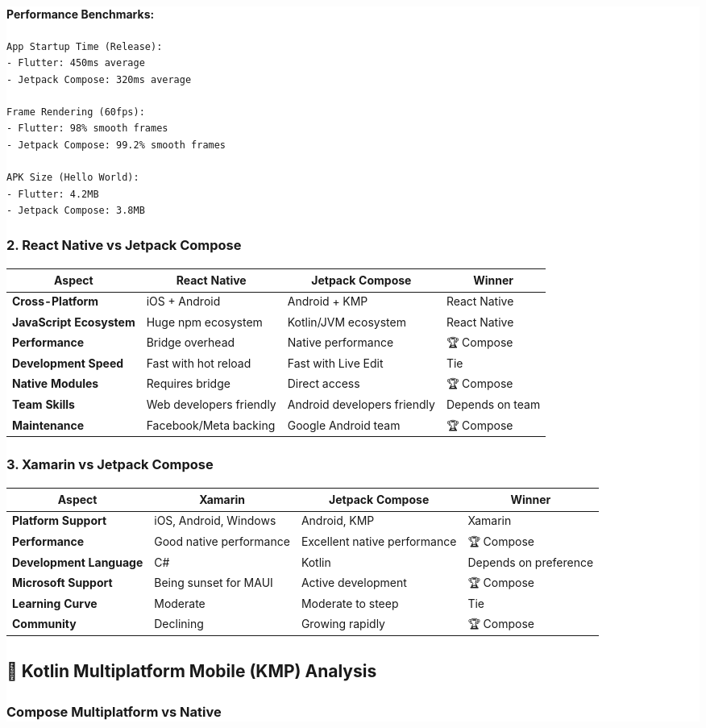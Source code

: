 #### Performance Benchmarks:
```
App Startup Time (Release):
- Flutter: 450ms average
- Jetpack Compose: 320ms average

Frame Rendering (60fps):
- Flutter: 98% smooth frames
- Jetpack Compose: 99.2% smooth frames

APK Size (Hello World):
- Flutter: 4.2MB
- Jetpack Compose: 3.8MB
```

### 2. React Native vs Jetpack Compose

| Aspect | React Native | Jetpack Compose | Winner |
|--------|--------------|----------------|---------|
| **Cross-Platform** | iOS + Android | Android + KMP | React Native |
| **JavaScript Ecosystem** | Huge npm ecosystem | Kotlin/JVM ecosystem | React Native |
| **Performance** | Bridge overhead | Native performance | 🏆 Compose |
| **Development Speed** | Fast with hot reload | Fast with Live Edit | Tie |
| **Native Modules** | Requires bridge | Direct access | 🏆 Compose |
| **Team Skills** | Web developers friendly | Android developers friendly | Depends on team |
| **Maintenance** | Facebook/Meta backing | Google Android team | 🏆 Compose |

### 3. Xamarin vs Jetpack Compose

| Aspect | Xamarin | Jetpack Compose | Winner |
|--------|---------|----------------|---------|
| **Platform Support** | iOS, Android, Windows | Android, KMP | Xamarin |
| **Performance** | Good native performance | Excellent native performance | 🏆 Compose |
| **Development Language** | C# | Kotlin | Depends on preference |
| **Microsoft Support** | Being sunset for MAUI | Active development | 🏆 Compose |
| **Learning Curve** | Moderate | Moderate to steep | Tie |
| **Community** | Declining | Growing rapidly | 🏆 Compose |

## 🔄 Kotlin Multiplatform Mobile (KMP) Analysis

### Compose Multiplatform vs Native
